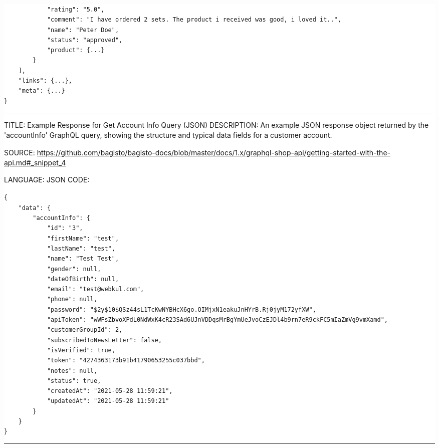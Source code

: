 ```
            "rating": "5.0",
            "comment": "I have ordered 2 sets. The product i received was good, i loved it..",
            "name": "Peter Doe",
            "status": "approved",
            "product": {...}
        }
    ],
    "links": {...},
    "meta": {...}
}
```

----------------------------------------

TITLE: Example Response for Get Account Info Query (JSON)
DESCRIPTION: An example JSON response object returned by the 'accountInfo' GraphQL query, showing the structure and typical data fields for a customer account.

SOURCE: https://github.com/bagisto/bagisto-docs/blob/master/docs/1.x/graphql-shop-api/getting-started-with-the-api.md#_snippet_4

LANGUAGE: JSON
CODE:
```
{
    "data": {
        "accountInfo": {
            "id": "3",
            "firstName": "test",
            "lastName": "test",
            "name": "Test Test",
            "gender": null,
            "dateOfBirth": null,
            "email": "test@webkul.com",
            "phone": null,
            "password": "$2y$10$QSz44sL1TcKwNYBHcX6go.OIMjxN1eakuJnHYrB.Rj0jyM172yfXW",
            "apiToken": "wWFsZbvoXPdL0NdWxK4cR23SAd6UJnVDDqsMrBgYmUeJvoCzEJDl4b9rn7eR9ckFC5mIaZmVg9vmXamd",
            "customerGroupId": 2,
            "subscribedToNewsLetter": false,
            "isVerified": true,
            "token": "4274363173b91b41790653255c037bbd",
            "notes": null,
            "status": true,
            "createdAt": "2021-05-28 11:59:21",
            "updatedAt": "2021-05-28 11:59:21"
        }
    }
}
```

----------------------------------------
